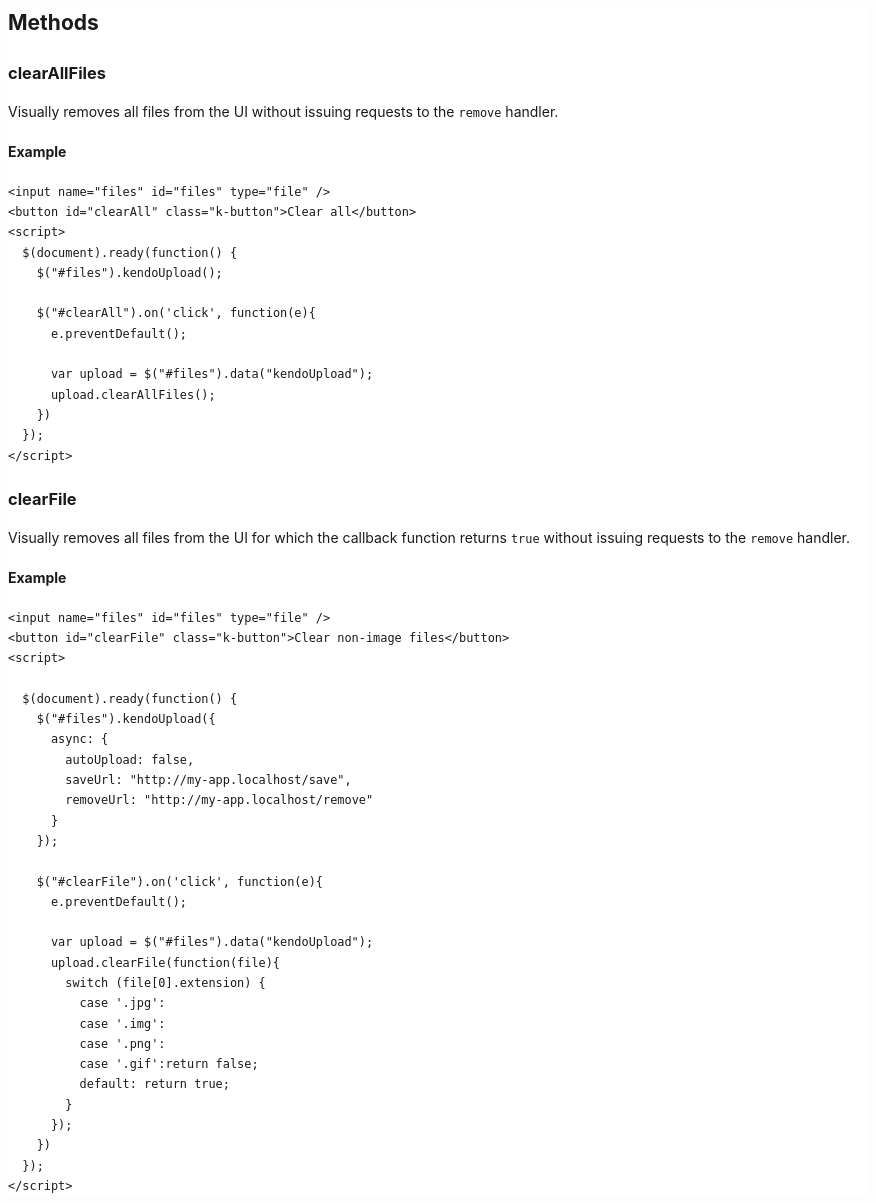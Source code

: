 ## Methods

### clearAllFiles

Visually removes all files from the UI without issuing requests to the `remove` handler.

#### Example

    <input name="files" id="files" type="file" />
    <button id="clearAll" class="k-button">Clear all</button>
    <script>
      $(document).ready(function() {
        $("#files").kendoUpload();

        $("#clearAll").on('click', function(e){
          e.preventDefault();

          var upload = $("#files").data("kendoUpload");
          upload.clearAllFiles();
        })
      });
    </script>

### clearFile

Visually removes all files from the UI for which the callback function returns `true` without issuing requests to the `remove` handler.

#### Example

    <input name="files" id="files" type="file" />
    <button id="clearFile" class="k-button">Clear non-image files</button>
    <script>

      $(document).ready(function() {
        $("#files").kendoUpload({
          async: {
            autoUpload: false,
            saveUrl: "http://my-app.localhost/save",
            removeUrl: "http://my-app.localhost/remove"
          }
        });

        $("#clearFile").on('click', function(e){
          e.preventDefault();

          var upload = $("#files").data("kendoUpload");
          upload.clearFile(function(file){
            switch (file[0].extension) {
              case '.jpg':
              case '.img':
              case '.png':
              case '.gif':return false;
              default: return true;
            }
          });
        })
      });
    </script>
